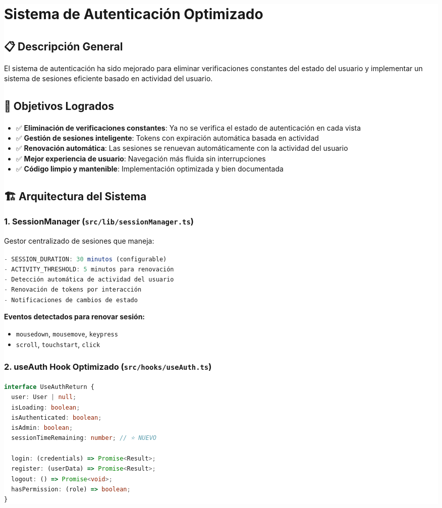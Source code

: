 # Sistema de Autenticación Optimizado

## 📋 Descripción General

El sistema de autenticación ha sido mejorado para eliminar verificaciones constantes del estado del usuario y implementar un sistema de sesiones eficiente basado en actividad del usuario.

## 🎯 Objetivos Logrados

- ✅ **Eliminación de verificaciones constantes**: Ya no se verifica el estado de autenticación en cada vista
- ✅ **Gestión de sesiones inteligente**: Tokens con expiración automática basada en actividad
- ✅ **Renovación automática**: Las sesiones se renuevan automáticamente con la actividad del usuario
- ✅ **Mejor experiencia de usuario**: Navegación más fluida sin interrupciones
- ✅ **Código limpio y mantenible**: Implementación optimizada y bien documentada

## 🏗️ Arquitectura del Sistema

### 1. **SessionManager** (`src/lib/sessionManager.ts`)

Gestor centralizado de sesiones que maneja:

```typescript
- SESSION_DURATION: 30 minutos (configurable)
- ACTIVITY_THRESHOLD: 5 minutos para renovación
- Detección automática de actividad del usuario
- Renovación de tokens por interacción
- Notificaciones de cambios de estado
```

**Eventos detectados para renovar sesión:**
- `mousedown`, `mousemove`, `keypress`
- `scroll`, `touchstart`, `click`

### 2. **useAuth Hook Optimizado** (`src/hooks/useAuth.ts`)

```typescript
interface UseAuthReturn {
  user: User | null;
  isLoading: boolean;
  isAuthenticated: boolean;
  isAdmin: boolean;
  sessionTimeRemaining: number; // ⭐ NUEVO
  
  login: (credentials) => Promise<Result>;
  register: (userData) => Promise<Result>;
  logout: () => Promise<void>;
  hasPermission: (role) => boolean;
}
```
